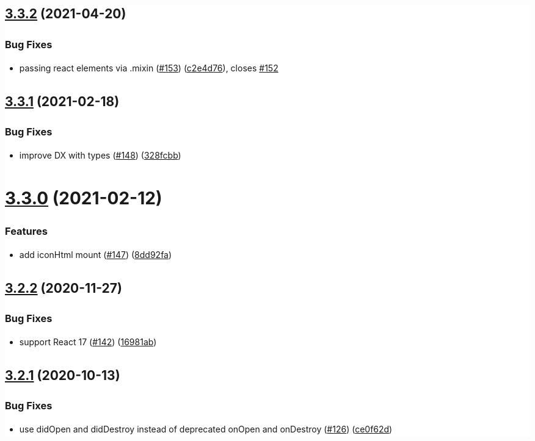 ## [3.3.2](https://github.com/sweetalert2/sweetalert2-react-content/compare/v3.3.1...v3.3.2) (2021-04-20)


### Bug Fixes

* passing react elements via .mixin ([#153](https://github.com/sweetalert2/sweetalert2-react-content/issues/153)) ([c2e4d76](https://github.com/sweetalert2/sweetalert2-react-content/commit/c2e4d76134a1b1d1f14c3f0b692f4d1306f609c7)), closes [#152](https://github.com/sweetalert2/sweetalert2-react-content/issues/152)

## [3.3.1](https://github.com/sweetalert2/sweetalert2-react-content/compare/v3.3.0...v3.3.1) (2021-02-18)


### Bug Fixes

* improve DX with types ([#148](https://github.com/sweetalert2/sweetalert2-react-content/issues/148)) ([328fcbb](https://github.com/sweetalert2/sweetalert2-react-content/commit/328fcbb9ac5fbc95b1155004732257ab61e6817f))

# [3.3.0](https://github.com/sweetalert2/sweetalert2-react-content/compare/v3.2.2...v3.3.0) (2021-02-12)


### Features

* add iconHtml mount ([#147](https://github.com/sweetalert2/sweetalert2-react-content/issues/147)) ([8dd92fa](https://github.com/sweetalert2/sweetalert2-react-content/commit/8dd92fa625d23e0ae693da32fe52829d217a4a39))

## [3.2.2](https://github.com/sweetalert2/sweetalert2-react-content/compare/v3.2.1...v3.2.2) (2020-11-27)


### Bug Fixes

* support React 17 ([#142](https://github.com/sweetalert2/sweetalert2-react-content/issues/142)) ([16981ab](https://github.com/sweetalert2/sweetalert2-react-content/commit/16981ab31cc91f3c3213a03c61cea93ac14e2fa5))

## [3.2.1](https://github.com/sweetalert2/sweetalert2-react-content/compare/v3.2.0...v3.2.1) (2020-10-13)


### Bug Fixes

* use didOpen and didDestroy instead of deprecated onOpen and onDestroy ([#126](https://github.com/sweetalert2/sweetalert2-react-content/issues/126)) ([ce0f62d](https://github.com/sweetalert2/sweetalert2-react-content/commit/ce0f62dd61d99b6afb00351b06cf0d2baeda3d04))
